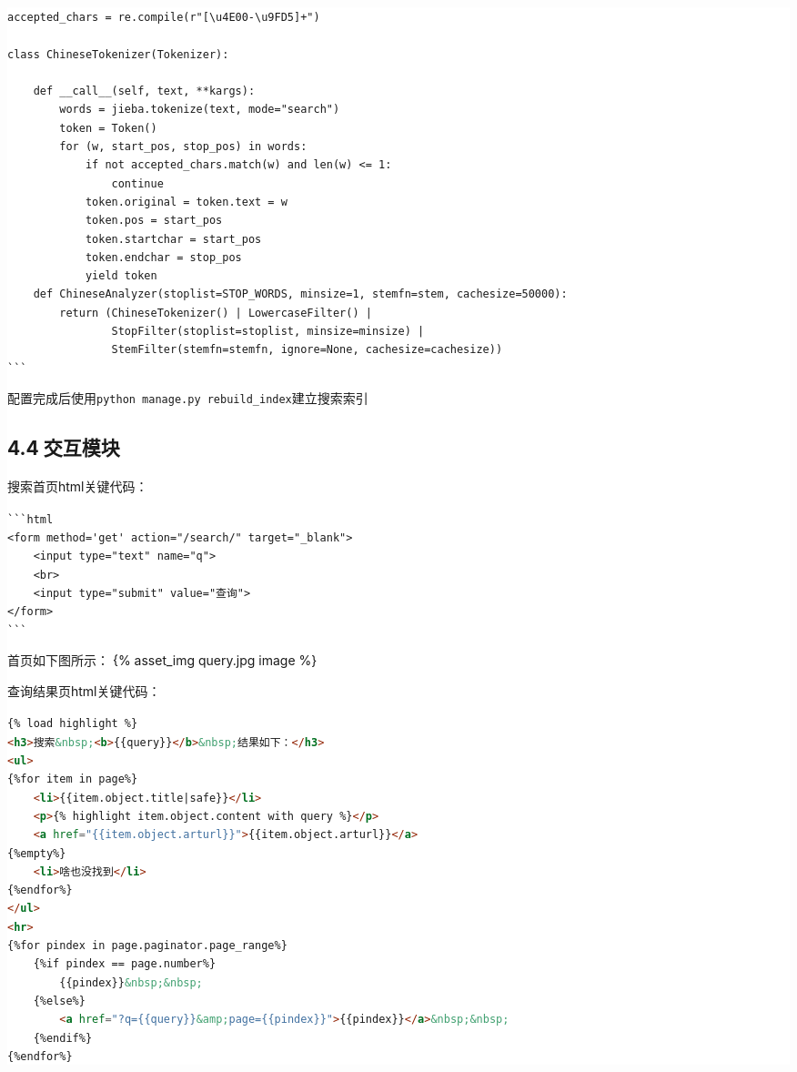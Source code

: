     accepted_chars = re.compile(r"[\u4E00-\u9FD5]+")

    class ChineseTokenizer(Tokenizer):

        def __call__(self, text, **kargs):
            words = jieba.tokenize(text, mode="search")
            token = Token()
            for (w, start_pos, stop_pos) in words:
                if not accepted_chars.match(w) and len(w) <= 1:
                    continue
                token.original = token.text = w
                token.pos = start_pos
                token.startchar = start_pos
                token.endchar = stop_pos
                yield token
        def ChineseAnalyzer(stoplist=STOP_WORDS, minsize=1, stemfn=stem, cachesize=50000):
            return (ChineseTokenizer() | LowercaseFilter() |
                    StopFilter(stoplist=stoplist, minsize=minsize) |
                    StemFilter(stemfn=stemfn, ignore=None, cachesize=cachesize))
    ```
配置完成后使用`python manage.py rebuild_index`建立搜索索引

## 4.4 交互模块

搜索首页html关键代码：

    ```html
    <form method='get' action="/search/" target="_blank">
        <input type="text" name="q">
        <br>
        <input type="submit" value="查询">
    </form>
    ```

首页如下图所示：
{% asset_img query.jpg image %}


查询结果页html关键代码：

``` html
{% load highlight %}
<h3>搜索&nbsp;<b>{{query}}</b>&nbsp;结果如下：</h3>
<ul>
{%for item in page%}
    <li>{{item.object.title|safe}}</li>
    <p>{% highlight item.object.content with query %}</p>
    <a href="{{item.object.arturl}}">{{item.object.arturl}}</a>
{%empty%}
    <li>啥也没找到</li>
{%endfor%}
</ul>
<hr>
{%for pindex in page.paginator.page_range%}
    {%if pindex == page.number%}
        {{pindex}}&nbsp;&nbsp;
    {%else%}
        <a href="?q={{query}}&amp;page={{pindex}}">{{pindex}}</a>&nbsp;&nbsp;
    {%endif%}
{%endfor%}
```
